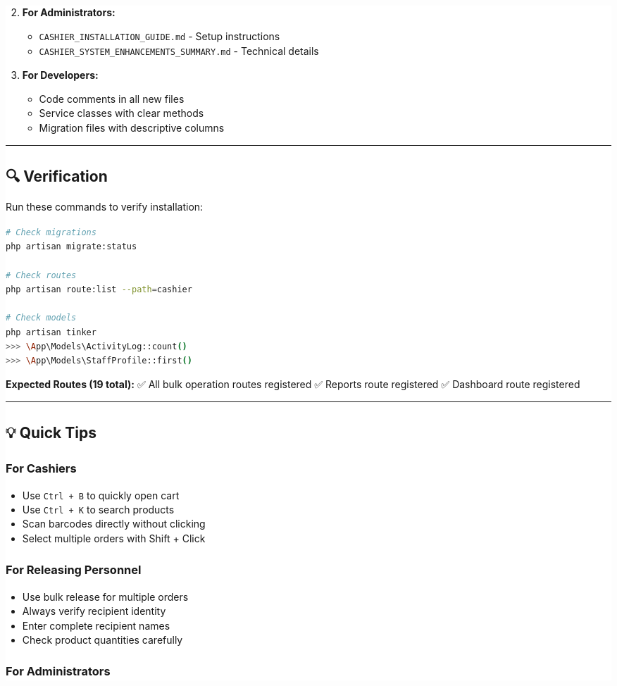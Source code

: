 2. **For Administrators:**
    - `CASHIER_INSTALLATION_GUIDE.md` - Setup instructions
    - `CASHIER_SYSTEM_ENHANCEMENTS_SUMMARY.md` - Technical details

3. **For Developers:**
    - Code comments in all new files
    - Service classes with clear methods
    - Migration files with descriptive columns

---

## 🔍 Verification

Run these commands to verify installation:

```bash
# Check migrations
php artisan migrate:status

# Check routes
php artisan route:list --path=cashier

# Check models
php artisan tinker
>>> \App\Models\ActivityLog::count()
>>> \App\Models\StaffProfile::first()
```

**Expected Routes (19 total):**
✅ All bulk operation routes registered
✅ Reports route registered
✅ Dashboard route registered

---

## 💡 Quick Tips

### For Cashiers

- Use `Ctrl + B` to quickly open cart
- Use `Ctrl + K` to search products
- Scan barcodes directly without clicking
- Select multiple orders with Shift + Click

### For Releasing Personnel

- Use bulk release for multiple orders
- Always verify recipient identity
- Enter complete recipient names
- Check product quantities carefully

### For Administrators
